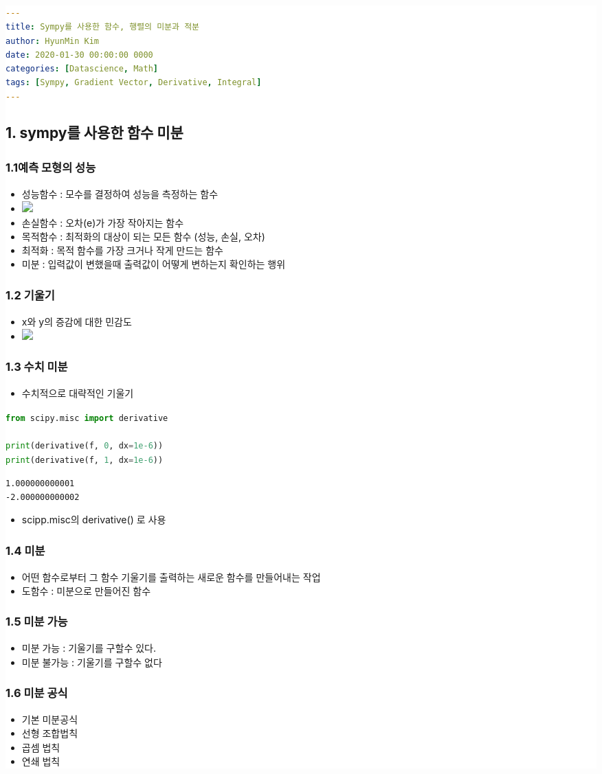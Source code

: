 ```yaml
---
title: Sympy를 사용한 함수, 행렬의 미분과 적분
author: HyunMin Kim
date: 2020-01-30 00:00:00 0000
categories: [Datascience, Math]
tags: [Sympy, Gradient Vector, Derivative, Integral]
---
```


## 1. sympy를 사용한 함수 미분
### 1.1예측 모형의 성능
- 성능함수 : 모수를 결정하여 성능을 측정하는 함수 
- <img src = "https://latex.codecogs.com/gif.latex?%5Chat%7By%7D%20%3D%20w_1%20x_1%20&plus;%20w_2%20x_2%20&plus;%20%5Cldots%20&plus;%20w_N%20x_N%20%3D%20w%5ET%20x" /> 
- 손실함수 : 오차(e)가 가장 작아지는 함수
- 목적함수 : 최적화의 대상이 되는 모든 함수 (성능, 손실, 오차)
- 최적화 : 목적 함수를 가장 크거나 작게 만드는 함수
- 미분 : 입력값이 변했을때 출력값이 어떻게 변하는지 확인하는 행위

### 1.2 기울기
- x와 y의 증감에 대한 민감도
- <img src = "https://latex.codecogs.com/gif.latex?%5Clim_%7B%5CDelta%20x%20%5Crightarrow%200%7D%20%5Cdfrac%7Bf%28x%20&plus;%20%5CDelta%20x%29%20-%20f%28x%29%7D%7B%5CDelta%20x%7D" />

### 1.3 수치 미분
- 수치적으로 대략적인 기울기

```python
from scipy.misc import derivative

print(derivative(f, 0, dx=1e-6))
print(derivative(f, 1, dx=1e-6))
```

```
1.000000000001
-2.000000000002
```

- scipp.misc의 derivative() 로 사용

### 1.4 미분
- 어떤 함수로부터 그 함수 기울기를 출력하는 새로운 함수를 만들어내는 작업
- 도함수 : 미분으로 만들어진 함수

### 1.5 미분 가능
- 미분 가능 : 기울기를 구할수 있다.
- 미분 불가능 : 기울기를 구할수 없다

### 1.6 미분 공식
- 기본 미분공식
- 선형 조합법칙
- 곱셈 법칙
- 연쇄 법칙
